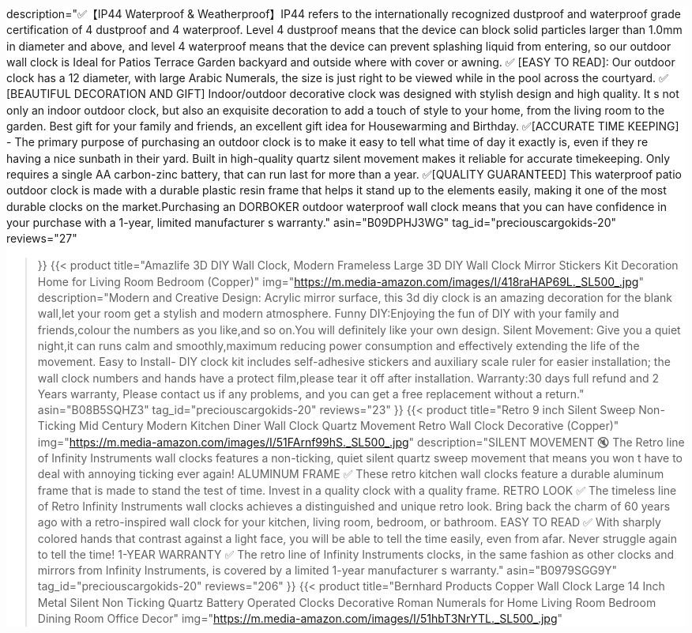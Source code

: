 description="✅【IP44 Waterproof & Weatherproof】IP44 refers to the internationally recognized dustproof and waterproof grade certification of 4 dustproof and 4 waterproof. Level 4 dustproof means that the device can block solid particles larger than 1.0mm in diameter and above, and level 4 waterproof means that the device can prevent splashing liquid from entering, so our outdoor wall clock is Ideal for Patios Terrace Garden backyard and outside where with cover or awning. ✅ [EASY TO READ]: Our outdoor clock has a 12  diameter, with large Arabic Numerals, the size is just right to be viewed while in the pool across the courtyard. ✅ [BEAUTIFUL DECORATION AND GIFT] Indoor/outdoor decorative clock was designed with stylish design and high quality. It s not only an indoor outdoor clock, but also an exquisite decoration to add a touch of style to your home, from the living room to the garden. Best gift for your family and friends, an excellent gift idea for Housewarming and Birthday. ✅[ACCURATE TIME KEEPING] - The primary purpose of purchasing an outdoor clock is to make it easy to tell what time of day it exactly is, even if they re having a nice sunbath in their yard. Built in high-quality quartz silent movement makes it reliable for accurate timekeeping. Only requires a single AA carbon-zinc battery, that can run last for more than a year. ✅[QUALITY GUARANTEED] This waterproof patio outdoor clock is made with a durable plastic resin frame that helps it stand up to the elements easily, making it one of the most durable clocks on the market.Purchasing an DORBOKER outdoor waterproof wall clock means that you can have confidence in your purchase with a 1-year, limited manufacturer s warranty."
asin="B09DPHJ3WG"
tag_id="preciouscargokids-20"
reviews="27"
>}} 
{{< product 
title="Amazlife 3D DIY Wall Clock, Modern Frameless Large 3D DIY Wall Clock Mirror Stickers Kit Decoration Home for Living Room Bedroom (Copper)"
img="https://m.media-amazon.com/images/I/418raHAP69L._SL500_.jpg"
description="Modern and Creative Design: Acrylic mirror surface, this 3d diy clock is an amazing decoration for the blank wall,let your room get a stylish and modern atmosphere. Funny DIY:Enjoying the fun of DIY with your family and friends,colour the numbers as you like,and so on.You will definitely like your own design. Silent Movement: Give you a quiet night,it can runs calm and smoothly,maximum reducing power consumption and effectively extending the life of the movement. Easy to Install- DIY clock kit includes self-adhesive stickers and auxiliary scale ruler for easier installation; the wall clock numbers and hands have a protect film,please tear it off after installation. Warranty:30 days full refund and 2 Years warranty, Please contact us if any problems, and you can get a free replacement without a return."
asin="B08B5SQHZ3"
tag_id="preciouscargokids-20"
reviews="23"
>}} 
{{< product 
title="Retro 9 inch Silent Sweep Non-Ticking Mid Century Modern Kitchen Diner Wall Clock Quartz Movement Retro Wall Clock Decorative (Copper)"
img="https://m.media-amazon.com/images/I/51FArnf99hS._SL500_.jpg"
description="SILENT MOVEMENT 🔇 The Retro line of Infinity Instruments wall clocks features a non-ticking, quiet silent quartz sweep movement that means you won t have to deal with annoying ticking ever again! ALUMINUM FRAME ✅ These retro kitchen wall clocks feature a durable aluminum frame that is made to stand the test of time. Invest in a quality clock with a quality frame. RETRO LOOK ✅ The timeless line of Retro Infinity Instruments wall clocks achieves a distinguished and unique retro look. Bring back the charm of 60 years ago with a retro-inspired wall clock for your kitchen, living room, bedroom, or bathroom. EASY TO READ ✅ With sharply colored hands that contrast against a light face, you will be able to tell the time easily, even from afar. Never struggle again to tell the time! 1-YEAR WARRANTY ✅ The retro line of Infinity Instruments clocks, in the same fashion as other clocks and mirrors from Infinity Instruments, is covered by a limited 1-year manufacturer s warranty."
asin="B0979SGG9Y"
tag_id="preciouscargokids-20"
reviews="206"
>}} 
{{< product 
title="Bernhard Products Copper Wall Clock Large 14 Inch Metal Silent Non Ticking Quartz Battery Operated Clocks Decorative Roman Numerals for Home Living Room Bedroom Dining Room Office Decor"
img="https://m.media-amazon.com/images/I/51hbT3NrYTL._SL500_.jpg"